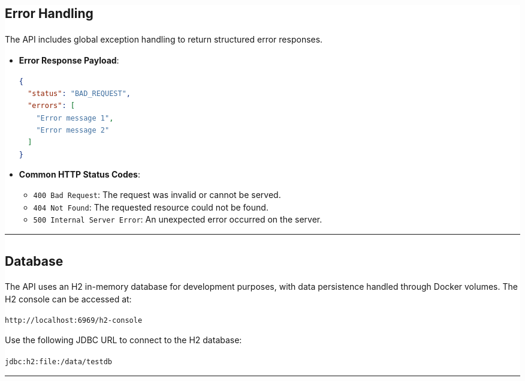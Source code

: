 
## **Error Handling**

The API includes global exception handling to return structured error responses.

- **Error Response Payload**:

  ```json
  {
    "status": "BAD_REQUEST",
    "errors": [
      "Error message 1",
      "Error message 2"
    ]
  }
  ```

- **Common HTTP Status Codes**:
  - `400 Bad Request`: The request was invalid or cannot be served.
  - `404 Not Found`: The requested resource could not be found.
  - `500 Internal Server Error`: An unexpected error occurred on the server.

---

## **Database**

The API uses an H2 in-memory database for development purposes, with data persistence handled through Docker volumes. The H2 console can be accessed at:

```
http://localhost:6969/h2-console
```

Use the following JDBC URL to connect to the H2 database:

```
jdbc:h2:file:/data/testdb
```

---
